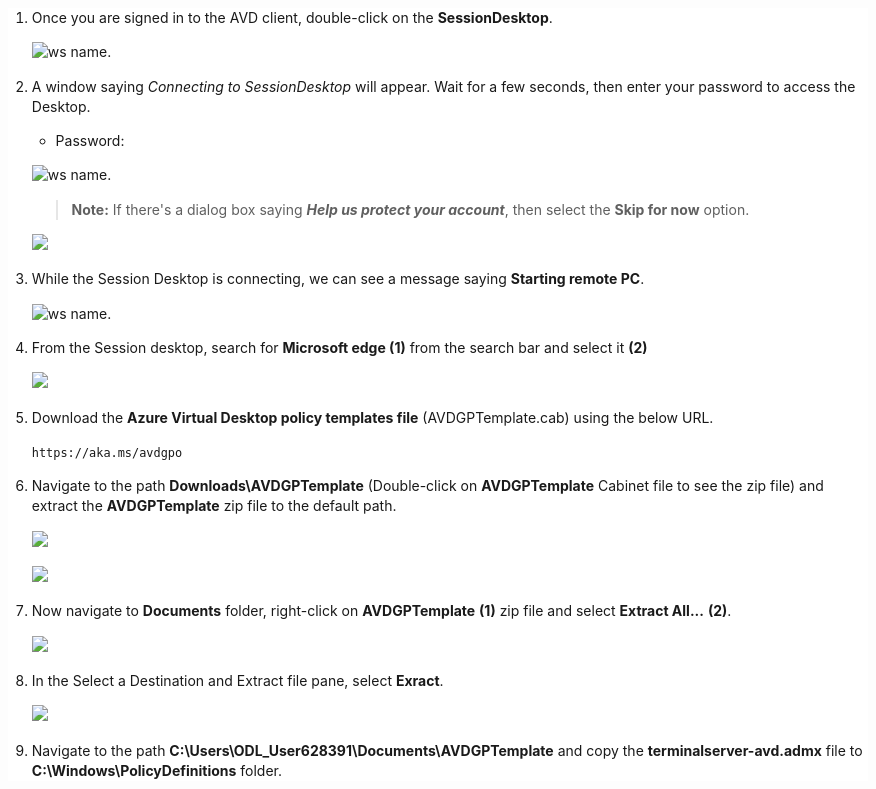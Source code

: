 1. Once you are signed in to the AVD client, double-click on the **SessionDesktop**.

   ![ws name.](media-2/sessiondesktop.png)
   
1. A window saying *Connecting to SessionDesktop* will appear. Wait for a few seconds, then enter your password to access the Desktop.

   - Password: **<inject key="AzureAdUserPassword" />**
   
   ![ws name.](media/ch14.png)
   
   >**Note:** If there's a dialog box saying ***Help us protect your account***, then select the **Skip for now** option.
   
   ![](media/login.png)

1. While the Session Desktop is connecting, we can see a message saying **Starting remote PC**.

   ![ws name.](media/avdv235.png)
   
1. From the Session desktop, search for **Microsoft edge (1)** from the search bar and select it **(2)**

   ![](media-1/selectedge.png)
   
1. Download the **Azure Virtual Desktop policy templates file** (AVDGPTemplate.cab) using the below URL.

   ```
   https://aka.ms/avdgpo
   ```
 
1. Navigate to the path **Downloads\AVDGPTemplate** (Double-click on **AVDGPTemplate** Cabinet file to see the zip file) and extract the **AVDGPTemplate** zip file to the default path.

   ![](../Azure-Virtual-Desktop-v3/media/extractfile.png)
   
   ![](../Azure-Virtual-Desktop-v3/media/extractdefault.png)

1. Now navigate to **Documents** folder, right-click on **AVDGPTemplate** **(1)** zip file and select **Extract All...** **(2)**.

   ![](../Azure-Virtual-Desktop-v3/media/extractall1.png)
   
1. In the Select a Destination and Extract file pane, select **Exract**.

   ![](../Azure-Virtual-Desktop-v3/media/extract-s17.png)

1. Navigate to the path **C:\Users\ODL_User628391\Documents\AVDGPTemplate** and copy the **terminalserver-avd.admx** file to **C:\Windows\PolicyDefinitions** folder.
